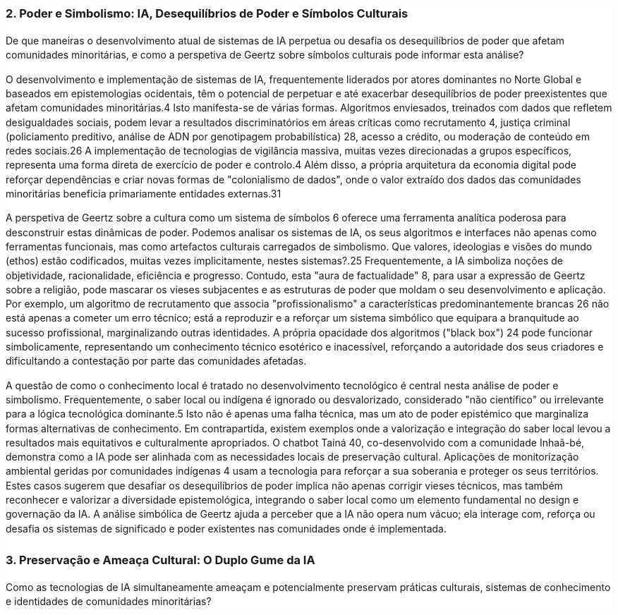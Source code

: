 ### **2\. Poder e Simbolismo: IA, Desequilíbrios de Poder e Símbolos Culturais**

De que maneiras o desenvolvimento atual de sistemas de IA perpetua ou desafia os desequilíbrios de poder que afetam comunidades minoritárias, e como a perspetiva de Geertz sobre símbolos culturais pode informar esta análise?

O desenvolvimento e implementação de sistemas de IA, frequentemente liderados por atores dominantes no Norte Global e baseados em epistemologias ocidentais, têm o potencial de perpetuar e até exacerbar desequilíbrios de poder preexistentes que afetam comunidades minoritárias.4 Isto manifesta-se de várias formas. Algoritmos enviesados, treinados com dados que refletem desigualdades sociais, podem levar a resultados discriminatórios em áreas críticas como recrutamento 4, justiça criminal (policiamento preditivo, análise de ADN por genotipagem probabilística) 28, acesso a crédito, ou moderação de conteúdo em redes sociais.26 A implementação de tecnologias de vigilância massiva, muitas vezes direcionadas a grupos específicos, representa uma forma direta de exercício de poder e controlo.4 Além disso, a própria arquitetura da economia digital pode reforçar dependências e criar novas formas de "colonialismo de dados", onde o valor extraído dos dados das comunidades minoritárias beneficia primariamente entidades externas.31

A perspetiva de Geertz sobre a cultura como um sistema de símbolos 6 oferece uma ferramenta analítica poderosa para desconstruir estas dinâmicas de poder. Podemos analisar os sistemas de IA, os seus algoritmos e interfaces não apenas como ferramentas funcionais, mas como artefactos culturais carregados de simbolismo. Que valores, ideologias e visões do mundo (ethos) estão codificados, muitas vezes implicitamente, nestes sistemas?.25 Frequentemente, a IA simboliza noções de objetividade, racionalidade, eficiência e progresso. Contudo, esta "aura de factualidade" 8, para usar a expressão de Geertz sobre a religião, pode mascarar os vieses subjacentes e as estruturas de poder que moldam o seu desenvolvimento e aplicação. Por exemplo, um algoritmo de recrutamento que associa "profissionalismo" a características predominantemente brancas 26 não está apenas a cometer um erro técnico; está a reproduzir e a reforçar um sistema simbólico que equipara a branquitude ao sucesso profissional, marginalizando outras identidades. A própria opacidade dos algoritmos ("black box") 24 pode funcionar simbolicamente, representando um conhecimento técnico esotérico e inacessível, reforçando a autoridade dos seus criadores e dificultando a contestação por parte das comunidades afetadas.

A questão de como o conhecimento local é tratado no desenvolvimento tecnológico é central nesta análise de poder e simbolismo. Frequentemente, o saber local ou indígena é ignorado ou desvalorizado, considerado "não científico" ou irrelevante para a lógica tecnológica dominante.5 Isto não é apenas uma falha técnica, mas um ato de poder epistémico que marginaliza formas alternativas de conhecimento. Em contrapartida, existem exemplos onde a valorização e integração do saber local levou a resultados mais equitativos e culturalmente apropriados. O chatbot Tainá 40, co-desenvolvido com a comunidade Inhaã-bé, demonstra como a IA pode ser alinhada com as necessidades locais de preservação cultural. Aplicações de monitorização ambiental geridas por comunidades indígenas 4 usam a tecnologia para reforçar a sua soberania e proteger os seus territórios. Estes casos sugerem que desafiar os desequilíbrios de poder implica não apenas corrigir vieses técnicos, mas também reconhecer e valorizar a diversidade epistemológica, integrando o saber local como um elemento fundamental no design e governação da IA. A análise simbólica de Geertz ajuda a perceber que a IA não opera num vácuo; ela interage com, reforça ou desafia os sistemas de significado e poder existentes nas comunidades onde é implementada.

### **3\. Preservação e Ameaça Cultural: O Duplo Gume da IA**

Como as tecnologias de IA simultaneamente ameaçam e potencialmente preservam práticas culturais, sistemas de conhecimento e identidades de comunidades minoritárias?
